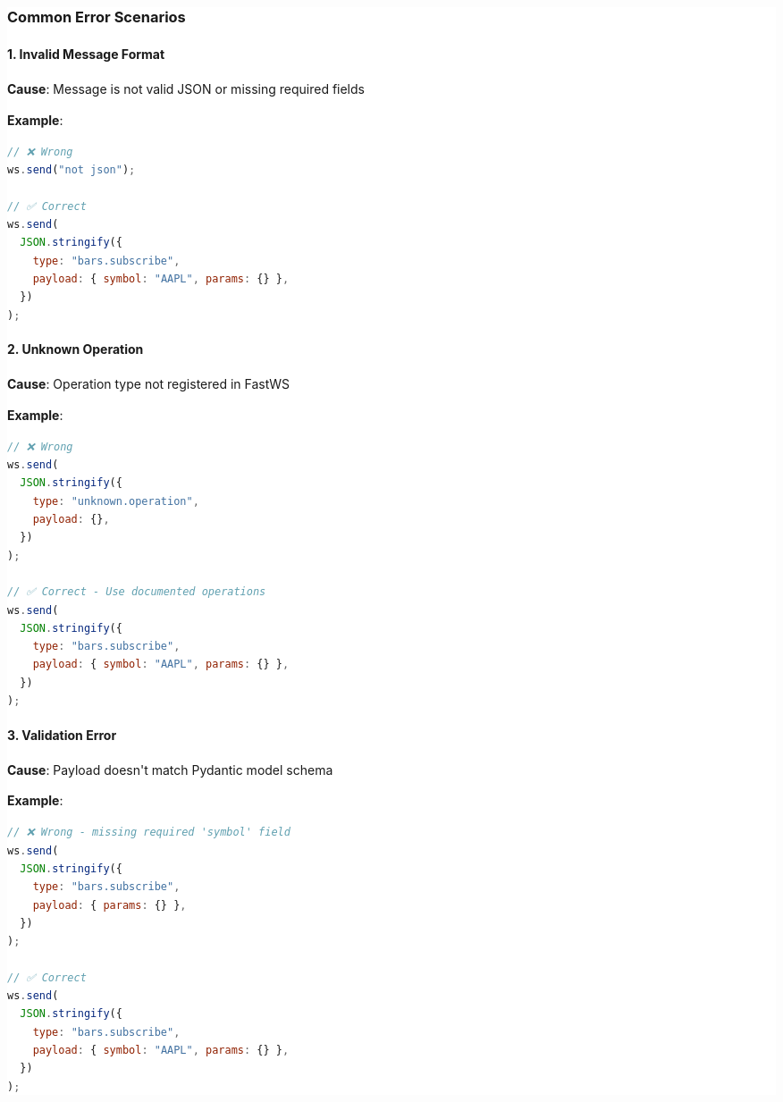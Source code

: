 ### Common Error Scenarios

#### 1. Invalid Message Format

**Cause**: Message is not valid JSON or missing required fields

**Example**:

```javascript
// ❌ Wrong
ws.send("not json");

// ✅ Correct
ws.send(
  JSON.stringify({
    type: "bars.subscribe",
    payload: { symbol: "AAPL", params: {} },
  })
);
```

#### 2. Unknown Operation

**Cause**: Operation type not registered in FastWS

**Example**:

```javascript
// ❌ Wrong
ws.send(
  JSON.stringify({
    type: "unknown.operation",
    payload: {},
  })
);

// ✅ Correct - Use documented operations
ws.send(
  JSON.stringify({
    type: "bars.subscribe",
    payload: { symbol: "AAPL", params: {} },
  })
);
```

#### 3. Validation Error

**Cause**: Payload doesn't match Pydantic model schema

**Example**:

```javascript
// ❌ Wrong - missing required 'symbol' field
ws.send(
  JSON.stringify({
    type: "bars.subscribe",
    payload: { params: {} },
  })
);

// ✅ Correct
ws.send(
  JSON.stringify({
    type: "bars.subscribe",
    payload: { symbol: "AAPL", params: {} },
  })
);
```
